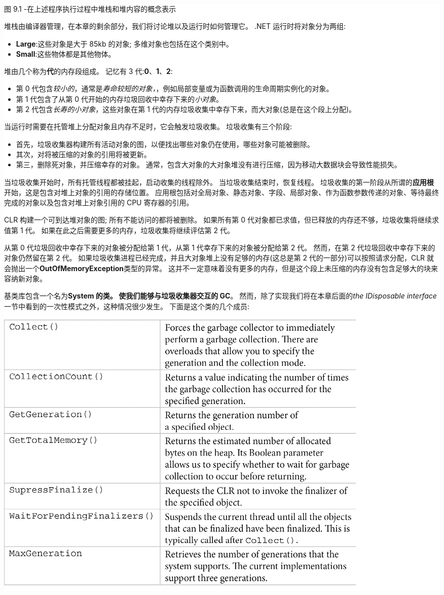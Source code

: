 图 9.1 -在上述程序执行过程中堆栈和堆内容的概念表示

堆栈由编译器管理，在本章的剩余部分，我们将讨论堆以及运行时如何管理它。 .NET 运行时将对象分为两组:

*   **Large**:这些对象是大于 85kb 的对象; 多维对象也包括在这个类别中。
*   **Small**:这些物体都是其他物体。

堆由几个称为**代**的内存段组成。 记忆有 3 代:**0**、**1**、**2**:

*   第 0 代包含*较小的*，通常是*寿命较短的对象，*，例如局部变量或为函数调用的生命周期实例化的对象。
*   第 1 代包含了从第 0 代开始的内存垃圾回收中幸存下来的*小对象*。
*   第 2 代包含*长寿的小对象*，这些对象在第 1 代的内存垃圾收集中幸存下来，而大对象(总是在这个段上分配)。

当运行时需要在托管堆上分配对象且内存不足时，它会触发垃圾收集。 垃圾收集有三个阶段:

*   首先，垃圾收集器构建所有活动对象的图，以便找出哪些对象仍在使用，哪些对象可能被删除。
*   其次，对将被压缩的对象的引用将被更新。
*   第三，删除死对象，并压缩幸存的对象。 通常，包含大对象的大对象堆没有进行压缩，因为移动大数据块会导致性能损失。

当垃圾收集开始时，所有托管线程都被挂起，启动收集的线程除外。 当垃圾收集结束时，恢复线程。 垃圾收集的第一阶段从所谓的**应用根**开始，这是包含对堆上对象的引用的存储位置。 应用根包括对全局对象、静态对象、字段、局部对象、作为函数参数传递的对象、等待最终完成的对象以及包含对堆上对象引用的 CPU 寄存器的引用。

CLR 构建一个可到达堆对象的图; 所有不能访问的都将被删除。 如果所有第 0 代对象都已求值，但已释放的内存还不够，垃圾收集将继续求值第 1 代。 如果在此之后需要更多的内存，垃圾收集将继续评估第 2 代。

从第 0 代垃圾回收中幸存下来的对象被分配给第 1 代，从第 1 代幸存下来的对象被分配给第 2 代。 然而，在第 2 代垃圾回收中幸存下来的对象仍然留在第 2 代。 如果垃圾收集进程已经完成，并且大对象堆上没有足够的内存(这总是第 2 代的一部分)可以按照请求分配，CLR 就会抛出一个**OutOfMemoryException**类型的异常。 这并不一定意味着没有更多的内存，但是这个段上未压缩的内存没有包含足够大的块来容纳新对象。

基类库包含一个名为**System 的类。 使我们能够与垃圾收集器交互的 GC**。 然而，除了实现我们将在本章后面的*the IDisposable interface*一节中看到的一次性模式之外，这种情况很少发生。 下面是这个类的几个成员:

![](img/Chapter_09_Table_1_01.png)
